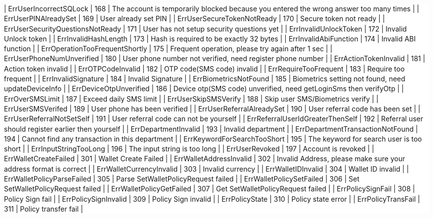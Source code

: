 |	ErrUserIncorrectSQLock	|	168	|	The account is temporarily blocked because you entered the wrong answer too many times	|
|	ErrUserPINAlreadySet	|	169	|	User already set PIN	|
|	ErrUserSecureTokenNotReady	|	170	|	Secure token not ready	|
|	ErrUserSecurityQuestionsNotReady	|	171	|	User has not setup security questions yet	|
|	ErrInvalidUnlockToken	|	172	|	Invalid Unlock token	|
|	ErrInvalidHashLength	|	173	|	Hash is required to be exactly 32 bytes	|
|	ErrInvalidAbiFunction	|	174	|	Invalid ABI function	|
|	ErrOperationTooFrequentShortly	|	175	|	Frequent operation, please try again after 1 sec	|
|	ErrUserPhoneNumUnverified	|	180	|	User phone number not verified, need register phone number	|
|	ErrActionTokenInvalid	|	181	|	Action token invalid	|
|	ErrOTPCodeInvalid	|	182	|	OTP code(SMS code) invalid	|
|	ErrRequireTooFrequent	|	183	|	Require too frequent	|
|	ErrInvalidSignature	|	184	|	Invalid Signature	|
|	ErrBiometricsNotFound	|	185	|	Biometrics setting not found, need updateDeviceInfo	|
|	ErrDeviceOtpUnverified	|	186	|	Device otp(SMS code) unverified, need getLoginSms then verifyOtp	|
|	ErrOverSMSLimit	|	187	|	Exceed daily SMS limit	|
|	ErrUserSkipSMSVerify	|	188	|	Skip user SMS/Biometrics verify	|
|	ErrUserSMSVerifed	|	189	|	User phone has been verified	|
|	ErrUserReferralAlreadySet	|	190	|	User referral code has been set	|
|	ErrUserReferralNotSetSelf	|	191	|	User referral code can not be yourself	|
|	ErrReferralUserIdGreaterThenSelf	|	192	|	Referral user should register earlier then yourself	|
|	ErrDepartmentInvalid	|	193	|	Invalid department	|
|	ErrDepartmentTransactionNotFound	|	194	|	Cannot find any transaction in this department	|
|	ErrKeywordForSearchTooShort	|	195	|	The keyword for search user is too short	|
|	ErrInputStringTooLong	|	196	|	The input string is too long	|
|	ErrUserRevoked	|	197	|	Account is revoked	|
|	ErrWalletCreateFailed	|	301	|	Wallet Create Failed	|
|	ErrWalletAddressInvalid	|	302	|	Invalid Address, please make sure your address format is correct	|
|	ErrWalletCurrencyInvalid	|	303	|	Invalid currency	|
|	ErrWalletIDInvalid	|	304	|	Wallet ID invalid	|
|	ErrWalletPolicyParseFailed	|	305	|	Parse SetWalletPolicyRequest failed	|
|	ErrWalletPolicySetFailed	|	306	|	Set SetWalletPolicyRequest failed	|
|	ErrWalletPolicyGetFailed	|	307	|	Get SetWalletPolicyRequest failed	|
|	ErrPolicySignFail	|	308	|	Policy Sign fail	|
|	ErrPolicySignInvalid	|	309	|	Policy Sign invalid	|
|	ErrPolicyState	|	310	|	Policy state error	|
|	ErrPolicyTransFail	|	311	|	Policy transfer fail	|